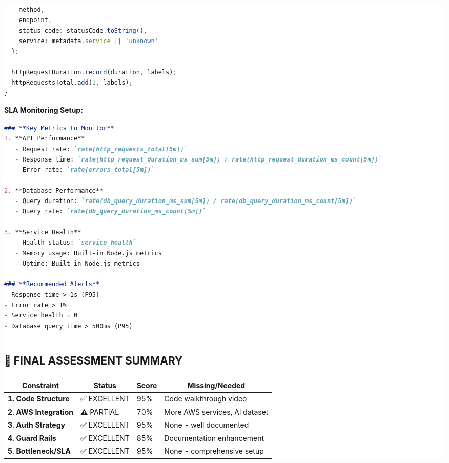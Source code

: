 ```35:85:backend/src/utils/logger.js
    method,
    endpoint,
    status_code: statusCode.toString(),
    service: metadata.service || 'unknown'
  };

  httpRequestDuration.record(duration, labels);
  httpRequestsTotal.add(1, labels);
}
```

**SLA Monitoring Setup:**
```1:100:backend/README-OBSERVABILITY.md
### **Key Metrics to Monitor**
1. **API Performance**
   - Request rate: `rate(http_requests_total[5m])`
   - Response time: `rate(http_request_duration_ms_sum[5m]) / rate(http_request_duration_ms_count[5m])`
   - Error rate: `rate(errors_total[5m])`

2. **Database Performance**
   - Query duration: `rate(db_query_duration_ms_sum[5m]) / rate(db_query_duration_ms_count[5m])`
   - Query rate: `rate(db_query_duration_ms_count[5m])`

3. **Service Health**
   - Health status: `service_health`
   - Memory usage: Built-in Node.js metrics
   - Uptime: Built-in Node.js metrics

### **Recommended Alerts**
- Response time > 1s (P95)
- Error rate > 1%
- Service health = 0
- Database query time > 500ms (P95)
```

---

## 🎯 **FINAL ASSESSMENT SUMMARY**

| **Constraint** | **Status** | **Score** | **Missing/Needed** |
|---------------|------------|-----------|-------------------|
| **1. Code Structure** | ✅ EXCELLENT | 95% | Code walkthrough video |
| **2. AWS Integration** | ⚠️ PARTIAL | 70% | More AWS services, AI dataset |
| **3. Auth Strategy** | ✅ EXCELLENT | 95% | None - well documented |
| **4. Guard Rails** | ✅ EXCELLENT | 85% | Documentation enhancement |
| **5. Bottleneck/SLA** | ✅ EXCELLENT | 95% | None - comprehensive setup |
